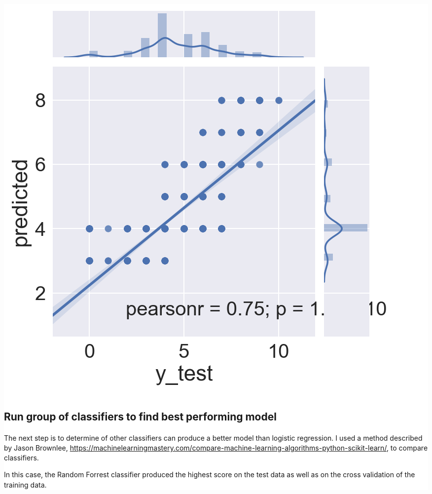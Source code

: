![png](/images/Earthquake-Intensity-Comparison-of-MMI-and-CDI_files/Earthquake-Intensity-Comparison-of-MMI-and-CDI_59_1.png)


## Run group of classifiers to find best performing model

The next step is to determine of other classifiers can produce a better model than logistic regression.  I used a method described by Jason Brownlee, https://machinelearningmastery.com/compare-machine-learning-algorithms-python-scikit-learn/, to compare classifiers.

In this case, the Random Forrest classifier produced the highest score on the test data as well as on the cross validation of the training data. 

